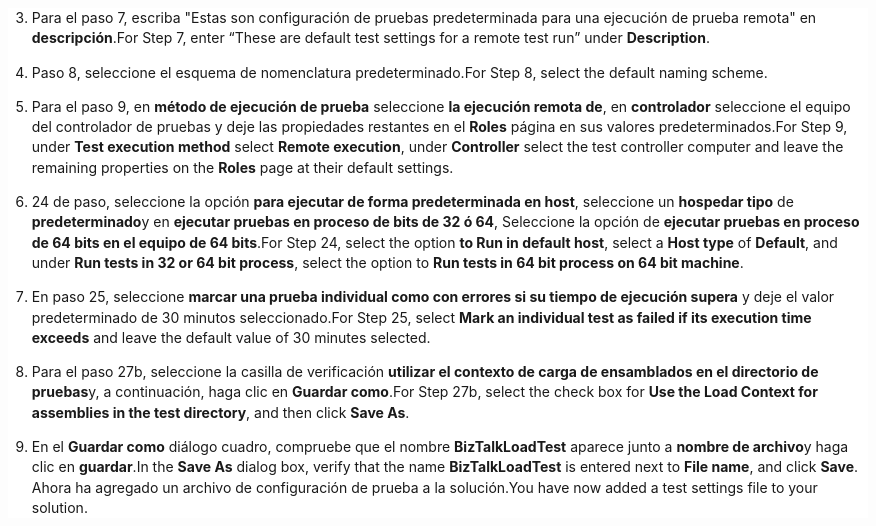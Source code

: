 3.  <span data-ttu-id="45eb6-210">Para el paso 7, escriba "Estas son configuración de pruebas predeterminada para una ejecución de prueba remota" en **descripción**.</span><span class="sxs-lookup"><span data-stu-id="45eb6-210">For Step 7, enter “These are default test settings for a remote test run” under **Description**.</span></span>  
  
4.  <span data-ttu-id="45eb6-211">Paso 8, seleccione el esquema de nomenclatura predeterminado.</span><span class="sxs-lookup"><span data-stu-id="45eb6-211">For Step 8, select the default naming scheme.</span></span>  
  
5.  <span data-ttu-id="45eb6-212">Para el paso 9, en **método de ejecución de prueba** seleccione **la ejecución remota de**, en **controlador** seleccione el equipo del controlador de pruebas y deje las propiedades restantes en el **Roles** página en sus valores predeterminados.</span><span class="sxs-lookup"><span data-stu-id="45eb6-212">For Step 9, under **Test execution method** select **Remote execution**, under **Controller** select the test controller computer and leave the remaining properties on the **Roles** page at their default settings.</span></span>  
  
6.  <span data-ttu-id="45eb6-213">24 de paso, seleccione la opción **para ejecutar de forma predeterminada en host**, seleccione un **hospedar tipo** de **predeterminado**y en **ejecutar pruebas en proceso de bits de 32 ó 64**, Seleccione la opción de **ejecutar pruebas en proceso de 64 bits en el equipo de 64 bits**.</span><span class="sxs-lookup"><span data-stu-id="45eb6-213">For Step 24, select the option **to Run in default host**, select a **Host type** of **Default**, and under **Run tests in 32 or 64 bit process**, select the option to **Run tests in 64 bit process on 64 bit machine**.</span></span>  
  
7.  <span data-ttu-id="45eb6-214">En paso 25, seleccione **marcar una prueba individual como con errores si su tiempo de ejecución supera** y deje el valor predeterminado de 30 minutos seleccionado.</span><span class="sxs-lookup"><span data-stu-id="45eb6-214">For Step 25, select **Mark an individual test as failed if its execution time exceeds** and leave the default value of 30 minutes selected.</span></span>  
  
8.  <span data-ttu-id="45eb6-215">Para el paso 27b, seleccione la casilla de verificación **utilizar el contexto de carga de ensamblados en el directorio de pruebas**y, a continuación, haga clic en **Guardar como**.</span><span class="sxs-lookup"><span data-stu-id="45eb6-215">For Step 27b, select the check box for **Use the Load Context for assemblies in the test directory**, and then click **Save As**.</span></span>  
  
9. <span data-ttu-id="45eb6-216">En el **Guardar como** diálogo cuadro, compruebe que el nombre **BizTalkLoadTest** aparece junto a **nombre de archivo**y haga clic en **guardar**.</span><span class="sxs-lookup"><span data-stu-id="45eb6-216">In the **Save As** dialog box, verify that the name **BizTalkLoadTest** is entered next to **File name**, and click **Save**.</span></span> <span data-ttu-id="45eb6-217">Ahora ha agregado un archivo de configuración de prueba a la solución.</span><span class="sxs-lookup"><span data-stu-id="45eb6-217">You have now added a test settings file to your solution.</span></span>